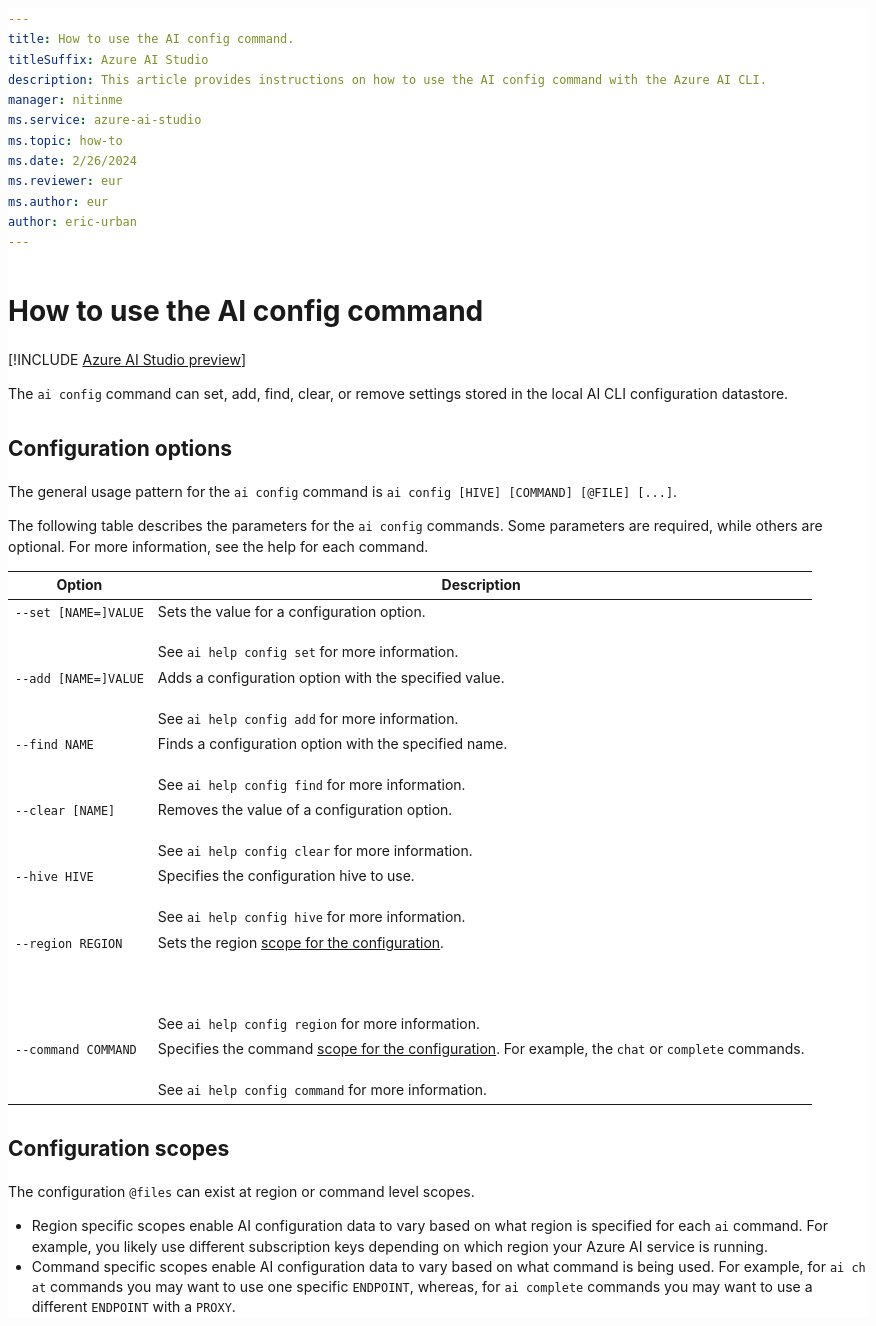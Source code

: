```yaml
---
title: How to use the AI config command.
titleSuffix: Azure AI Studio
description: This article provides instructions on how to use the AI config command with the Azure AI CLI.
manager: nitinme
ms.service: azure-ai-studio
ms.topic: how-to
ms.date: 2/26/2024
ms.reviewer: eur
ms.author: eur
author: eric-urban
---
```


# How to use the AI config command

[!INCLUDE [Azure AI Studio preview](../../includes/preview-ai-studio.md)]

The `ai config` command can set, add, find, clear, or remove settings stored in the local AI CLI configuration datastore.

## Configuration options

The general usage pattern for the `ai config` command is `ai config [HIVE] [COMMAND] [@FILE] [...]`.

The following table describes the parameters for the `ai config` commands. Some parameters are required, while others are optional. For more information, see the help for each command.

| Option | Description |
|--------|-------------|
| `--set [NAME=]VALUE` | Sets the value for a configuration option.<br/><br/>See `ai help config set` for more information. |
| `--add [NAME=]VALUE` | Adds a configuration option with the specified value.<br/><br/>See `ai help config add` for more information. |
| `--find NAME` | Finds a configuration option with the specified name.<br/><br/>See `ai help config find` for more information. |
| `--clear [NAME]` | Removes the value of a configuration option.<br/><br/>See `ai help config clear` for more information. |
| `--hive HIVE` | Specifies the configuration hive to use.<br/><br/>See `ai help config hive` for more information. |
| `--region REGION` | Sets the region [scope for the configuration](#configuration-scopes).<br/><br/><br/><br/>See `ai help config region` for more information. |
| `--command COMMAND` | Specifies the command [scope for the configuration](#configuration-scopes). For example, the `chat` or `complete` commands.<br/><br/>See `ai help config command` for more information. |

## Configuration scopes

The configuration `@files` can exist at region or command level scopes. 

- Region specific scopes enable AI configuration data to vary based on what region is specified for each `ai` command. For example, you likely use different subscription keys depending on which region your Azure AI service is running.
- Command specific scopes enable AI configuration data to vary based on what command is being used. For example, for `ai chat` commands you may want to use one specific `ENDPOINT`, whereas, for `ai complete` commands you may
want to use a different `ENDPOINT` with a `PROXY`.
